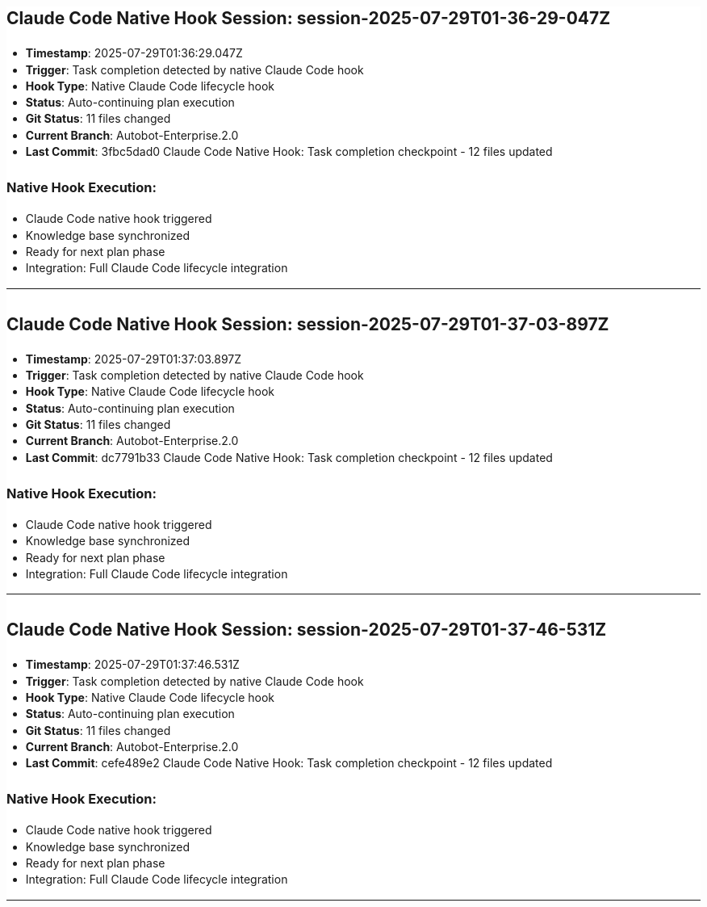 
## Claude Code Native Hook Session: session-2025-07-29T01-36-29-047Z
- **Timestamp**: 2025-07-29T01:36:29.047Z
- **Trigger**: Task completion detected by native Claude Code hook
- **Hook Type**: Native Claude Code lifecycle hook
- **Status**: Auto-continuing plan execution
- **Git Status**: 11 files changed
- **Current Branch**: Autobot-Enterprise.2.0
- **Last Commit**: 3fbc5dad0 Claude Code Native Hook: Task completion checkpoint - 12 files updated

### Native Hook Execution:
- Claude Code native hook triggered
- Knowledge base synchronized
- Ready for next plan phase
- Integration: Full Claude Code lifecycle integration

---

## Claude Code Native Hook Session: session-2025-07-29T01-37-03-897Z
- **Timestamp**: 2025-07-29T01:37:03.897Z
- **Trigger**: Task completion detected by native Claude Code hook
- **Hook Type**: Native Claude Code lifecycle hook
- **Status**: Auto-continuing plan execution
- **Git Status**: 11 files changed
- **Current Branch**: Autobot-Enterprise.2.0
- **Last Commit**: dc7791b33 Claude Code Native Hook: Task completion checkpoint - 12 files updated

### Native Hook Execution:
- Claude Code native hook triggered
- Knowledge base synchronized
- Ready for next plan phase
- Integration: Full Claude Code lifecycle integration

---

## Claude Code Native Hook Session: session-2025-07-29T01-37-46-531Z
- **Timestamp**: 2025-07-29T01:37:46.531Z
- **Trigger**: Task completion detected by native Claude Code hook
- **Hook Type**: Native Claude Code lifecycle hook
- **Status**: Auto-continuing plan execution
- **Git Status**: 11 files changed
- **Current Branch**: Autobot-Enterprise.2.0
- **Last Commit**: cefe489e2 Claude Code Native Hook: Task completion checkpoint - 12 files updated

### Native Hook Execution:
- Claude Code native hook triggered
- Knowledge base synchronized
- Ready for next plan phase
- Integration: Full Claude Code lifecycle integration

---